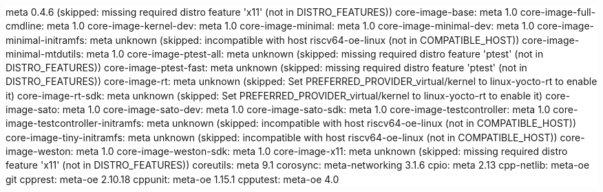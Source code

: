   meta                 0.4.6 (skipped: missing required distro feature 'x11' (not in DISTRO_FEATURES))
core-image-base:
  meta                 1.0
core-image-full-cmdline:
  meta                 1.0
core-image-kernel-dev:
  meta                 1.0
core-image-minimal:
  meta                 1.0
core-image-minimal-dev:
  meta                 1.0
core-image-minimal-initramfs:
  meta                 unknown (skipped: incompatible with host riscv64-oe-linux (not in COMPATIBLE_HOST))
core-image-minimal-mtdutils:
  meta                 1.0
core-image-ptest-all:
  meta                 unknown (skipped: missing required distro feature 'ptest' (not in DISTRO_FEATURES))
core-image-ptest-fast:
  meta                 unknown (skipped: missing required distro feature 'ptest' (not in DISTRO_FEATURES))
core-image-rt:
  meta                 unknown (skipped: Set PREFERRED_PROVIDER_virtual/kernel to linux-yocto-rt to enable it)
core-image-rt-sdk:
  meta                 unknown (skipped: Set PREFERRED_PROVIDER_virtual/kernel to linux-yocto-rt to enable it)
core-image-sato:
  meta                 1.0
core-image-sato-dev:
  meta                 1.0
core-image-sato-sdk:
  meta                 1.0
core-image-testcontroller:
  meta                 1.0
core-image-testcontroller-initramfs:
  meta                 unknown (skipped: incompatible with host riscv64-oe-linux (not in COMPATIBLE_HOST))
core-image-tiny-initramfs:
  meta                 unknown (skipped: incompatible with host riscv64-oe-linux (not in COMPATIBLE_HOST))
core-image-weston:
  meta                 1.0
core-image-weston-sdk:
  meta                 1.0
core-image-x11:
  meta                 unknown (skipped: missing required distro feature 'x11' (not in DISTRO_FEATURES))
coreutils:
  meta                 9.1
corosync:
  meta-networking      3.1.6
cpio:
  meta                 2.13
cpp-netlib:
  meta-oe              git
cpprest:
  meta-oe              2.10.18
cppunit:
  meta-oe              1.15.1
cpputest:
  meta-oe              4.0